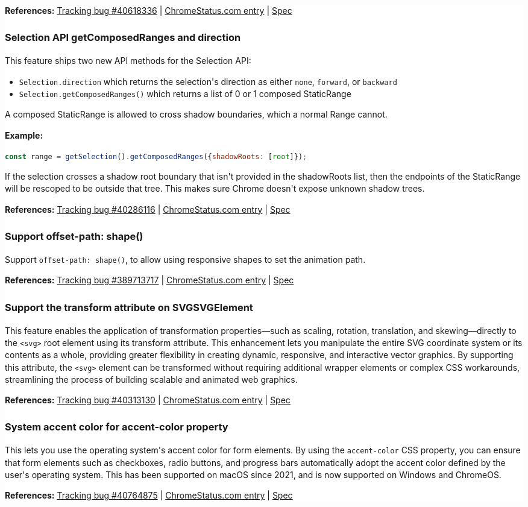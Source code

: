 **References:** [Tracking bug #40618336](https://bugs.chromium.org/p/chromium/issues/detail?id=40618336) | [ChromeStatus.com entry](https://chromestatus.com/feature/5088256061988864) | [Spec](https://www.w3.org/TR/css-text-3/#letter-spacing-property)

### Selection API getComposedRanges and direction

This feature ships two new API methods for the Selection API:
- `Selection.direction` which returns the selection's direction as either `none`, `forward`, or `backward`
- `Selection.getComposedRanges()` which returns a list of 0 or 1 composed StaticRange

A composed StaticRange is allowed to cross shadow boundaries, which a normal Range cannot.

**Example:**
```javascript
const range = getSelection().getComposedRanges({shadowRoots: [root]});
```

If the selection crosses a shadow root boundary that isn't provided in the shadowRoots list, then the endpoints of the StaticRange will be rescoped to be outside that tree. This makes sure Chrome doesn't expose unknown shadow trees.

**References:** [Tracking bug #40286116](https://bugs.chromium.org/p/chromium/issues/detail?id=40286116) | [ChromeStatus.com entry](https://chromestatus.com/feature/5069063455711232) | [Spec](https://w3c.github.io/selection-api/#dom-selection-getcomposedranges)

### Support offset-path: shape()

Support `offset-path: shape()`, to allow using responsive shapes to set the animation path.

**References:** [Tracking bug #389713717](https://bugs.chromium.org/p/chromium/issues/detail?id=389713717) | [ChromeStatus.com entry](https://chromestatus.com/feature/5062848242884608) | [Spec](https://www.w3.org/TR/css-shapes-2/#shape-function)

### Support the transform attribute on SVGSVGElement

This feature enables the application of transformation properties—such as scaling, rotation, translation, and skewing—directly to the `<svg>` root element using its transform attribute. This enhancement lets you manipulate the entire SVG coordinate system or its contents as a whole, providing greater flexibility in creating dynamic, responsive, and interactive vector graphics. By supporting this attribute, the `<svg>` element can be transformed without requiring additional wrapper elements or complex CSS workarounds, streamlining the process of building scalable and animated web graphics.

**References:** [Tracking bug #40313130](https://bugs.chromium.org/p/chromium/issues/detail?id=40313130) | [ChromeStatus.com entry](https://chromestatus.com/feature/5070863647424512) | [Spec](https://www.w3.org/TR/SVG2/types.html#InterfaceSVGTransformable)

### System accent color for accent-color property

This lets you use the operating system's accent color for form elements. By using the `accent-color` CSS property, you can ensure that form elements such as checkboxes, radio buttons, and progress bars automatically adopt the accent color defined by the user's operating system. This has been supported on macOS since 2021, and is now supported on Windows and ChromeOS.

**References:** [Tracking bug #40764875](https://bugs.chromium.org/p/chromium/issues/detail?id=40764875) | [ChromeStatus.com entry](https://chromestatus.com/feature/5088516877221888) | [Spec](https://www.w3.org/TR/css-ui-4/#accent-color)
